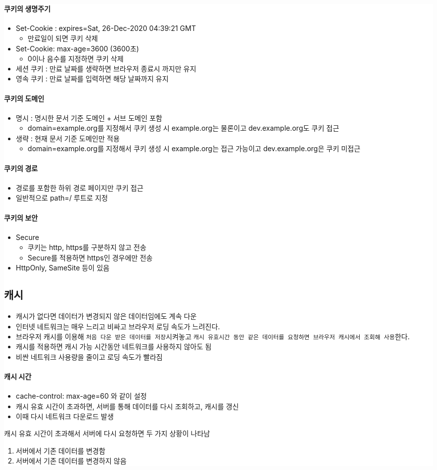 #### 쿠키의 생명주기

- Set-Cookie : expires=Sat, 26-Dec-2020 04:39:21 GMT
  - 만료일이 되면 쿠키 삭제
- Set-Cookie: max-age=3600 (3600초)
  - 0이나 음수를 지정하면 쿠키 삭제
- 세션 쿠키 : 만료 날짜를 생략하면 브라우저 종료시 까지만 유지
- 영속 쿠키 : 만료 날짜를 입력하면 해당 날짜까지 유지



#### 쿠키의 도메인

- 명시 : 명시한 문서 기준 도메인 + 서브 도메인 포함
  - domain=example.org를 지정해서 쿠키 생성 시 example.org는 물론이고 dev.example.org도 쿠키 접근
- 생략 : 현재 문서 기준 도메인만 적용
  - domain=example.org를 지정해서 쿠키 생성 시 example.org는 접근 가능이고 dev.example.org은 쿠키 미접근



#### 쿠키의 경로

- 경로를 포함한 하위 경로 페이지만 쿠키 접근
- 일반적으로 path=/ 루트로 지정



#### 쿠키의 보안

- Secure
  - 쿠키는 http, https를 구분하지 않고 전송
  - Secure를 적용하면 https인 경우에만 전송
- HttpOnly, SameSite 등이 있음



## 캐시

- 캐시가 없다면 데이터가 변경되지 않은 데이터임에도 계속 다운
- 인터넷 네트워크는 매우 느리고 비싸고 브라우저 로딩 속도가 느려진다.
- 브라우저 캐시를 이용해 `처음 다운 받은 데이터를 저장`시켜놓고 `캐시 유효시간 동안 같은 데이터를 요청하면 브라우저 캐시에서 조회해 사용`한다.
- 캐시를 적용하면 캐시 가능 시간동안 네트워크를 사용하지 않아도 됨
- 비싼 네트워크 사용량을 줄이고 로딩 속도가 빨라짐



#### 캐시 시간

- cache-control: max-age=60 와 같이 설정
- 캐시 유효 시간이 초과하면, 서버를 통해 데이터를 다시 조회하고, 캐시를 갱신
- 이때 다시 네트워크 다운로드 발생



캐시 유효 시간이 초과해서 서버에 다시 요청하면 두 가지 상황이 나타남

1. 서버에서 기존 데이터를 변경함
2. 서버에서 기존 데이터를 변경하지 않음

